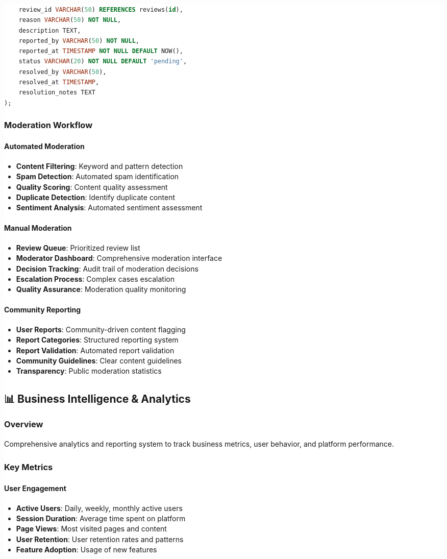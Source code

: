 ```sql
    review_id VARCHAR(50) REFERENCES reviews(id),
    reason VARCHAR(50) NOT NULL,
    description TEXT,
    reported_by VARCHAR(50) NOT NULL,
    reported_at TIMESTAMP NOT NULL DEFAULT NOW(),
    status VARCHAR(20) NOT NULL DEFAULT 'pending',
    resolved_by VARCHAR(50),
    resolved_at TIMESTAMP,
    resolution_notes TEXT
);
```

### **Moderation Workflow**

#### **Automated Moderation**
- **Content Filtering**: Keyword and pattern detection
- **Spam Detection**: Automated spam identification
- **Quality Scoring**: Content quality assessment
- **Duplicate Detection**: Identify duplicate content
- **Sentiment Analysis**: Automated sentiment assessment

#### **Manual Moderation**
- **Review Queue**: Prioritized review list
- **Moderator Dashboard**: Comprehensive moderation interface
- **Decision Tracking**: Audit trail of moderation decisions
- **Escalation Process**: Complex cases escalation
- **Quality Assurance**: Moderation quality monitoring

#### **Community Reporting**
- **User Reports**: Community-driven content flagging
- **Report Categories**: Structured reporting system
- **Report Validation**: Automated report validation
- **Community Guidelines**: Clear content guidelines
- **Transparency**: Public moderation statistics

## 📊 **Business Intelligence & Analytics**

### **Overview**
Comprehensive analytics and reporting system to track business metrics, user behavior, and platform performance.

### **Key Metrics**

#### **User Engagement**
- **Active Users**: Daily, weekly, monthly active users
- **Session Duration**: Average time spent on platform
- **Page Views**: Most visited pages and content
- **User Retention**: User retention rates and patterns
- **Feature Adoption**: Usage of new features

